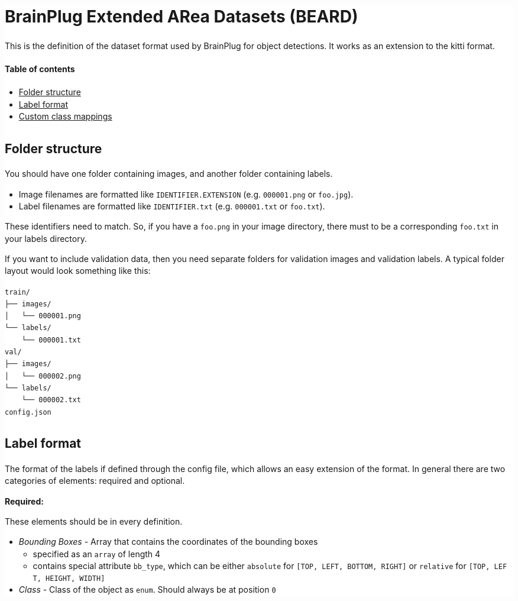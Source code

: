 # **B**rainPlug **E**xtended **AR**ea **D**atasets (BEARD)

This is the definition of the dataset format used by BrainPlug for object detections. It works as an extension to the kitti format.

#### Table of contents

* [Folder structure](#folder-structure)
* [Label format](#label-format)
* [Custom class mappings](#custom-class-mappings)

## Folder structure

You should have one folder containing images, and another folder containing labels.

* Image filenames are formatted like `IDENTIFIER.EXTENSION` (e.g. `000001.png` or `foo.jpg`).
* Label filenames are formatted like `IDENTIFIER.txt` (e.g. `000001.txt` or `foo.txt`).

These identifiers need to match.
So, if you have a `foo.png` in your image directory, there must to be a corresponding `foo.txt` in your labels directory.

If you want to include validation data, then you need separate folders for validation images and validation labels.
A typical folder layout would look something like this:
```
train/
├── images/
│   └── 000001.png
└── labels/
    └── 000001.txt
val/
├── images/
│   └── 000002.png
└── labels/
    └── 000002.txt
config.json
```

## Label format

The format of the labels if defined through the config file, which allows an easy extension of the format. In general there are two categories of elements: required and optional.

**Required:**

These elements should be in every definition.

* *Bounding Boxes* - Array that contains the coordinates of the bounding boxes
  * specified as an `array` of length 4
  * contains special attribute `bb_type`, which can be either `absolute` for `[TOP, LEFT, BOTTOM, RIGHT]` or `relative` for `[TOP, LEFT, HEIGHT, WIDTH]`
* *Class* - Class of the object as `enum`. Should always be at position `0`
